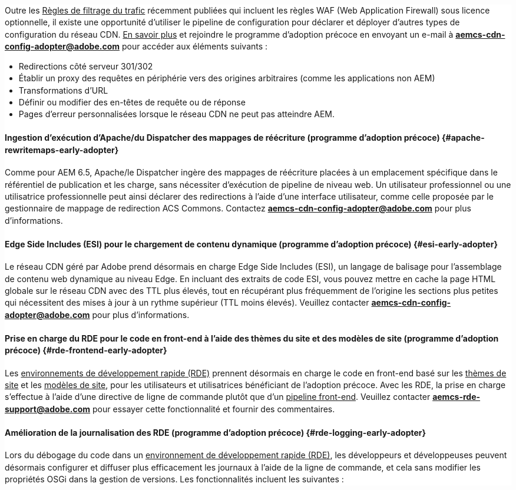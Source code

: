 Outre les [Règles de filtrage du trafic](/help/security/traffic-filter-rules-including-waf.md) récemment publiées qui incluent les règles WAF (Web Application Firewall) sous licence optionnelle, il existe une opportunité d’utiliser le pipeline de configuration pour déclarer et déployer d’autres types de configuration du réseau CDN. [En savoir plus](/help/implementing/dispatcher/cdn-configuring-traffic.md) et rejoindre le programme d’adoption précoce en envoyant un e-mail à **<aemcs-cdn-config-adopter@adobe.com>** pour accéder aux éléments suivants :

* Redirections côté serveur 301/302
* Établir un proxy des requêtes en périphérie vers des origines arbitraires (comme les applications non AEM)
* Transformations d’URL
* Définir ou modifier des en-têtes de requête ou de réponse
* Pages d’erreur personnalisées lorsque le réseau CDN ne peut pas atteindre AEM.

#### Ingestion d’exécution d’Apache/du Dispatcher des mappages de réécriture (programme d’adoption précoce) {#apache-rewritemaps-early-adopter}

Comme pour AEM 6.5, Apache/le Dispatcher ingère des mappages de réécriture placées à un emplacement spécifique dans le référentiel de publication et les charge, sans nécessiter d’exécution de pipeline de niveau web. Un utilisateur professionnel ou une utilisatrice professionnelle peut ainsi déclarer des redirections à l’aide d’une interface utilisateur, comme celle proposée par le gestionnaire de mappage de redirection ACS Commons. Contactez **<aemcs-cdn-config-adopter@adobe.com>** pour plus d’informations.

#### Edge Side Includes (ESI) pour le chargement de contenu dynamique (programme d’adoption précoce) {#esi-early-adopter}

Le réseau CDN géré par Adobe prend désormais en charge Edge Side Includes (ESI), un langage de balisage pour l’assemblage de contenu web dynamique au niveau Edge. En incluant des extraits de code ESI, vous pouvez mettre en cache la page HTML globale sur le réseau CDN avec des TTL plus élevés, tout en récupérant plus fréquemment de l’origine les sections plus petites qui nécessitent des mises à jour à un rythme supérieur (TTL moins élevés). Veuillez contacter **<aemcs-cdn-config-adopter@adobe.com>** pour plus d’informations.

#### Prise en charge du RDE pour le code en front-end à l’aide des thèmes du site et des modèles de site (programme d’adoption précoce) {#rde-frontend-early-adopter}

Les [environnements de développement rapide (RDE)](/help/implementing/developing/introduction/rapid-development-environments.md) prennent désormais en charge le code en front-end basé sur les [thèmes de site](/help/sites-cloud/administering/site-creation/site-themes.md) et les [modèles de site](/help/sites-cloud/administering/site-creation/site-templates.md), pour les utilisateurs et utilisatrices bénéficiant de l’adoption précoce. Avec les RDE, la prise en charge s’effectue à l’aide d’une directive de ligne de commande plutôt que d’un [pipeline front-end](/help/sites-cloud/administering/site-creation/enable-front-end-pipeline.md). Veuillez contacter **<aemcs-rde-support@adobe.com>** pour essayer cette fonctionnalité et fournir des commentaires.

#### Amélioration de la journalisation des RDE (programme d’adoption précoce) {#rde-logging-early-adopter}

Lors du débogage du code dans un [environnement de développement rapide (RDE)](/help/implementing/developing/introduction/rapid-development-environments.md), les développeurs et développeuses peuvent désormais configurer et diffuser plus efficacement les journaux à l’aide de la ligne de commande, et cela sans modifier les propriétés OSGi dans la gestion de versions. Les fonctionnalités incluent les suivantes :
